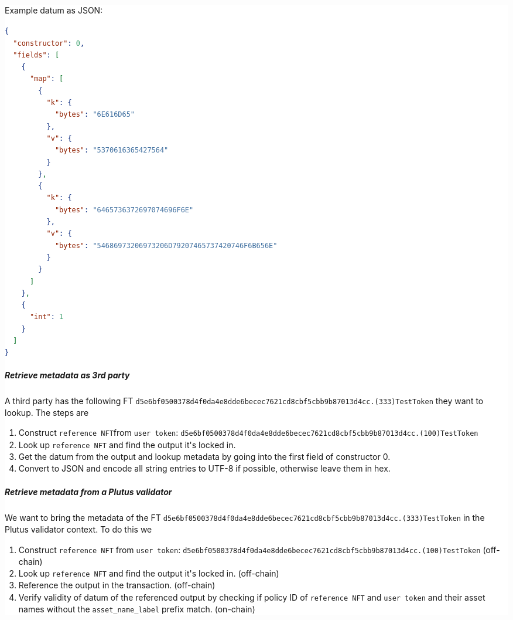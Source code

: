 Example datum as JSON:

```json
{
  "constructor": 0,
  "fields": [
    {
      "map": [
        {
          "k": {
            "bytes": "6E616D65"
          },
          "v": {
            "bytes": "5370616365427564"
          }
        },
        {
          "k": {
            "bytes": "6465736372697074696F6E"
          },
          "v": {
            "bytes": "54686973206973206D79207465737420746F6B656E"
          }
        }
      ]
    },
    {
      "int": 1
    }
  ]
}
```

##### Retrieve metadata as 3rd party

A third party has the following FT `d5e6bf0500378d4f0da4e8dde6becec7621cd8cbf5cbb9b87013d4cc.(333)TestToken` they want
to lookup. The steps are

1. Construct `reference NFT`from `user token`: `d5e6bf0500378d4f0da4e8dde6becec7621cd8cbf5cbb9b87013d4cc.(100)TestToken`
2. Look up `reference NFT` and find the output it's locked in.
3. Get the datum from the output and lookup metadata by going into the first field of constructor 0.
4. Convert to JSON and encode all string entries to UTF-8 if possible, otherwise leave them in hex.

##### Retrieve metadata from a Plutus validator

We want to bring the metadata of the FT `d5e6bf0500378d4f0da4e8dde6becec7621cd8cbf5cbb9b87013d4cc.(333)TestToken` in the
Plutus validator context. To do this we

1. Construct `reference NFT`
   from `user token`: `d5e6bf0500378d4f0da4e8dde6becec7621cd8cbf5cbb9b87013d4cc.(100)TestToken` (off-chain)
2. Look up `reference NFT` and find the output it's locked in. (off-chain)
3. Reference the output in the transaction. (off-chain)
4. Verify validity of datum of the referenced output by checking if policy ID of `reference NFT` and `user token` and
   their asset names without the `asset_name_label` prefix match. (on-chain)
